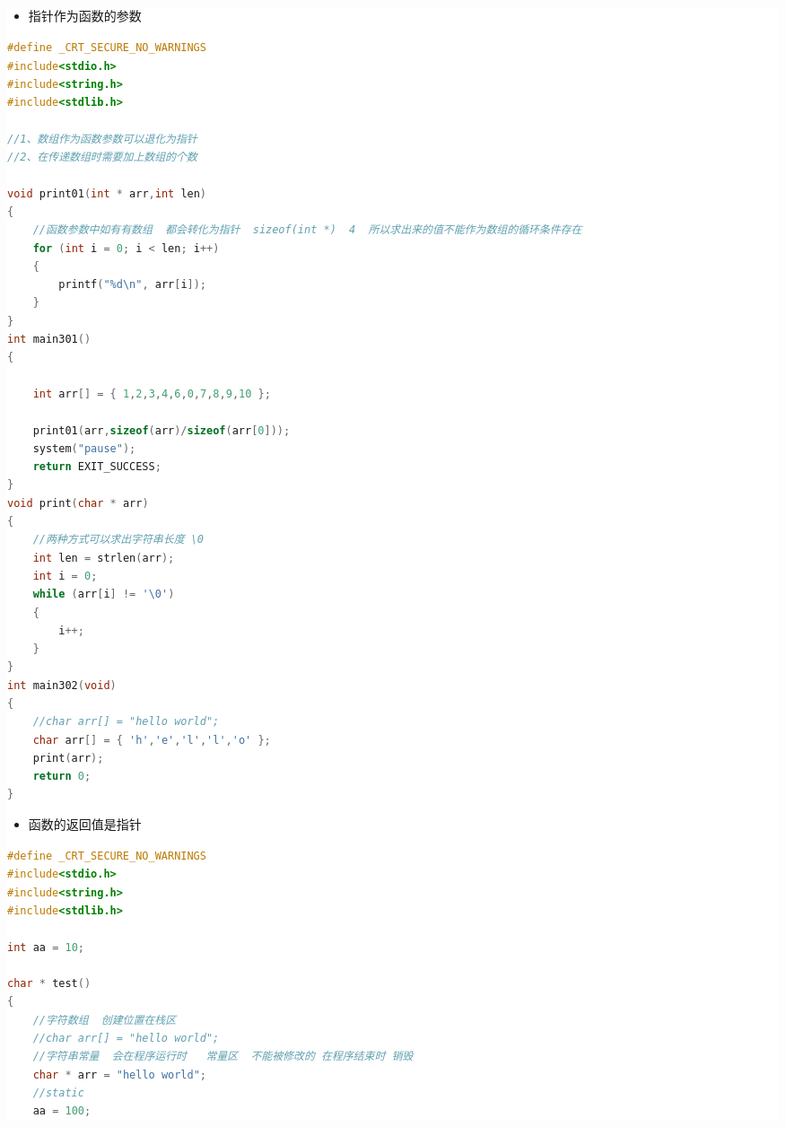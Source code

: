* 指针作为函数的参数

```c
#define _CRT_SECURE_NO_WARNINGS
#include<stdio.h>
#include<string.h>
#include<stdlib.h>

//1、数组作为函数参数可以退化为指针
//2、在传递数组时需要加上数组的个数

void print01(int * arr,int len)
{
	//函数参数中如有有数组  都会转化为指针  sizeof(int *)  4  所以求出来的值不能作为数组的循环条件存在
	for (int i = 0; i < len; i++)
	{
		printf("%d\n", arr[i]);
	}
}
int main301()
{

	int arr[] = { 1,2,3,4,6,0,7,8,9,10 };

	print01(arr,sizeof(arr)/sizeof(arr[0]));
	system("pause");
	return EXIT_SUCCESS;
}
void print(char * arr)
{
	//两种方式可以求出字符串长度 \0
	int len = strlen(arr);
	int i = 0;
	while (arr[i] != '\0')
	{
		i++;
	}
}
int main302(void)
{
	//char arr[] = "hello world";
	char arr[] = { 'h','e','l','l','o' };
	print(arr);
	return 0;
}
```

* 函数的返回值是指针

```c
#define _CRT_SECURE_NO_WARNINGS
#include<stdio.h>
#include<string.h>
#include<stdlib.h>

int aa = 10;

char * test()
{
	//字符数组  创建位置在栈区  
	//char arr[] = "hello world";
	//字符串常量  会在程序运行时   常量区  不能被修改的 在程序结束时 销毁
	char * arr = "hello world";
	//static 
	aa = 100;
```